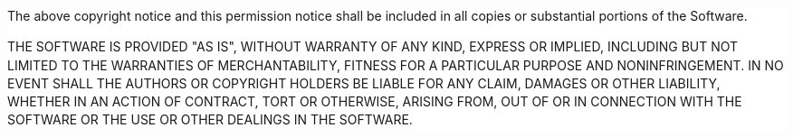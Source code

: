 The above copyright notice and this permission notice shall be included
in all copies or substantial portions of the Software.

THE SOFTWARE IS PROVIDED "AS IS", WITHOUT WARRANTY OF ANY KIND, EXPRESS
OR IMPLIED, INCLUDING BUT NOT LIMITED TO THE WARRANTIES OF MERCHANTABILITY,
FITNESS FOR A PARTICULAR PURPOSE AND NONINFRINGEMENT. IN NO EVENT SHALL THE
AUTHORS OR COPYRIGHT HOLDERS BE LIABLE FOR ANY CLAIM, DAMAGES OR OTHER
LIABILITY, WHETHER IN AN ACTION OF CONTRACT, TORT OR OTHERWISE, ARISING
FROM, OUT OF OR IN CONNECTION WITH THE SOFTWARE OR THE USE OR OTHER
DEALINGS IN THE SOFTWARE.
